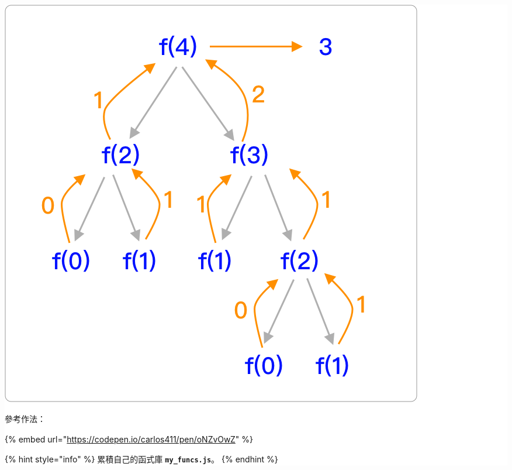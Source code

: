 ![](../.gitbook/assets/f4.png)



參考作法：

{% embed url="https://codepen.io/carlos411/pen/oNZvOwZ" %}





{% hint style="info" %}
累積自己的函式庫 **`my_funcs.js`**。
{% endhint %}
